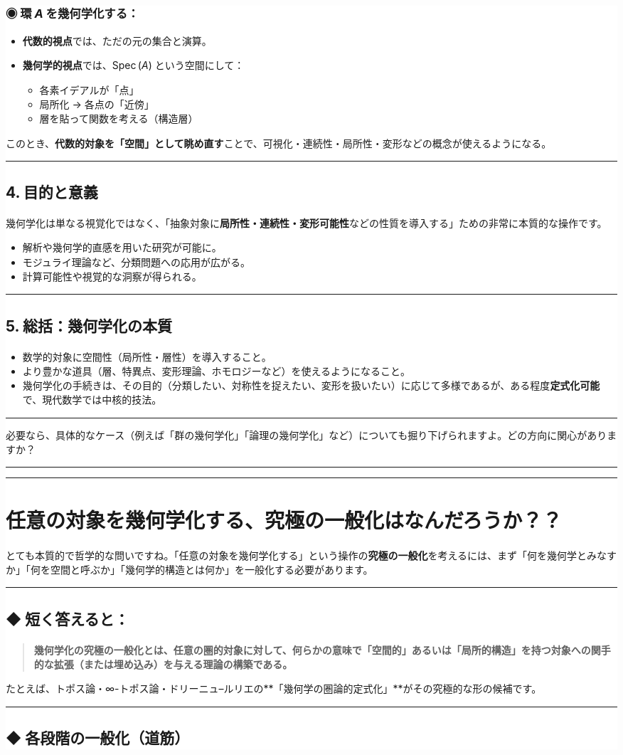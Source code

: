 ### ◉ 環 $A$ を幾何学化する：

* **代数的視点**では、ただの元の集合と演算。
* **幾何学的視点**では、$\operatorname{Spec}(A)$ という空間にして：

  * 各素イデアルが「点」
  * 局所化 → 各点の「近傍」
  * 層を貼って関数を考える（構造層）

このとき、**代数的対象を「空間」として眺め直す**ことで、可視化・連続性・局所性・変形などの概念が使えるようになる。

---

## 4. 目的と意義

幾何学化は単なる視覚化ではなく、「抽象対象に**局所性・連続性・変形可能性**などの性質を導入する」ための非常に本質的な操作です。

* 解析や幾何学的直感を用いた研究が可能に。
* モジュライ理論など、分類問題への応用が広がる。
* 計算可能性や視覚的な洞察が得られる。

---

## 5. 総括：幾何学化の本質

* 数学的対象に空間性（局所性・層性）を導入すること。
* より豊かな道具（層、特異点、変形理論、ホモロジーなど）を使えるようになること。
* 幾何学化の手続きは、その目的（分類したい、対称性を捉えたい、変形を扱いたい）に応じて多様であるが、ある程度**定式化可能**で、現代数学では中核的技法。

---

必要なら、具体的なケース（例えば「群の幾何学化」「論理の幾何学化」など）についても掘り下げられますよ。どの方向に関心がありますか？

---
---

# 任意の対象を幾何学化する、究極の一般化はなんだろうか？？

とても本質的で哲学的な問いですね。「任意の対象を幾何学化する」という操作の**究極の一般化**を考えるには、まず「何を幾何学とみなすか」「何を空間と呼ぶか」「幾何学的構造とは何か」を一般化する必要があります。

---

## ◆ 短く答えると：

> **幾何学化の究極の一般化とは、任意の圏的対象に対して、何らかの意味で「空間的」あるいは「局所的構造」を持つ対象への関手的な拡張（または埋め込み）を与える理論の構築である。**

たとえば、トポス論・∞-トポス論・ドリーニュ–ルリエの\*\*「幾何学の圏論的定式化」\*\*がその究極的な形の候補です。

---

## ◆ 各段階の一般化（道筋）

